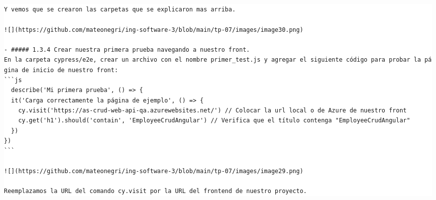 	Y vemos que se crearon las carpetas que se explicaron mas arriba.

	![](https://github.com/mateonegri/ing-software-3/blob/main/tp-07/images/image30.png)

  	- ##### 1.3.4 Crear nuestra primera prueba navegando a nuestro front.
 	En la carpeta cypress/e2e, crear un archivo con el nombre primer_test.js y agregar el siguiente código para probar la página de inicio de nuestro front:
  	```js
	  describe('Mi primera prueba', () => {
	  it('Carga correctamente la página de ejemplo', () => {
	    cy.visit('https://as-crud-web-api-qa.azurewebsites.net/') // Colocar la url local o de Azure de nuestro front
	    cy.get('h1').should('contain', 'EmployeeCrudAngular') // Verifica que el título contenga "EmployeeCrudAngular"
	  })
	})
   	```

	![](https://github.com/mateonegri/ing-software-3/blob/main/tp-07/images/image29.png)

	Reemplazamos la URL del comando cy.visit por la URL del frontend de nuestro proyecto.
